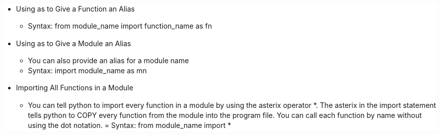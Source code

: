 - Using as to Give a Function an Alias
    - Syntax: from module_name import function_name as fn

- Using as to Give a Module an Alias
    - You can also provide an alias for a module name
    - Syntax: import module_name as mn

- Importing All Functions in a Module
    - You can tell python to import every function in a module by using the
    asterix operator *.
    The asterix in the import statement tells python to COPY every function
    from the module into the program file. You can call each function by name
    without using the dot notation.
    = Syntax: from module_name import *

